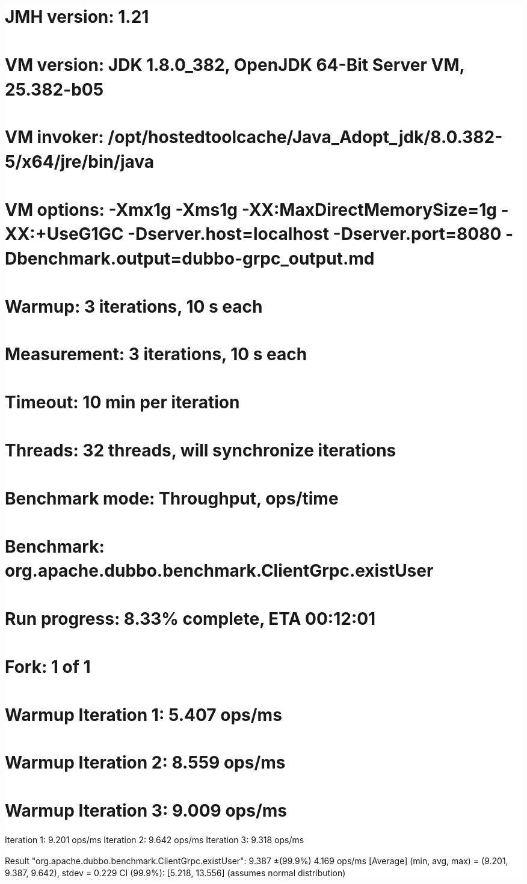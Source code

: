 
# JMH version: 1.21
# VM version: JDK 1.8.0_382, OpenJDK 64-Bit Server VM, 25.382-b05
# VM invoker: /opt/hostedtoolcache/Java_Adopt_jdk/8.0.382-5/x64/jre/bin/java
# VM options: -Xmx1g -Xms1g -XX:MaxDirectMemorySize=1g -XX:+UseG1GC -Dserver.host=localhost -Dserver.port=8080 -Dbenchmark.output=dubbo-grpc_output.md
# Warmup: 3 iterations, 10 s each
# Measurement: 3 iterations, 10 s each
# Timeout: 10 min per iteration
# Threads: 32 threads, will synchronize iterations
# Benchmark mode: Throughput, ops/time
# Benchmark: org.apache.dubbo.benchmark.ClientGrpc.existUser

# Run progress: 8.33% complete, ETA 00:12:01
# Fork: 1 of 1
# Warmup Iteration   1: 5.407 ops/ms
# Warmup Iteration   2: 8.559 ops/ms
# Warmup Iteration   3: 9.009 ops/ms
Iteration   1: 9.201 ops/ms
Iteration   2: 9.642 ops/ms
Iteration   3: 9.318 ops/ms


Result "org.apache.dubbo.benchmark.ClientGrpc.existUser":
  9.387 ±(99.9%) 4.169 ops/ms [Average]
  (min, avg, max) = (9.201, 9.387, 9.642), stdev = 0.229
  CI (99.9%): [5.218, 13.556] (assumes normal distribution)
